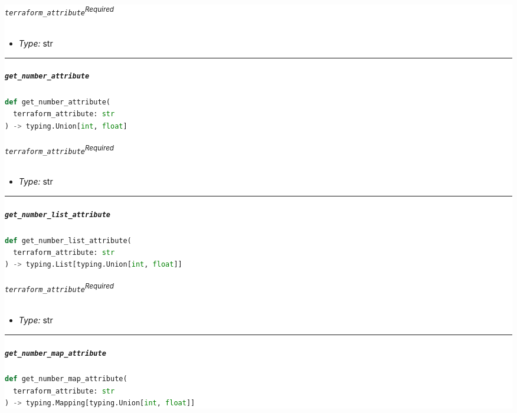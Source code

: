 ###### `terraform_attribute`<sup>Required</sup> <a name="terraform_attribute" id="@cdktf/provider-consul.dataConsulKeys.DataConsulKeys.getListAttribute.parameter.terraformAttribute"></a>

- *Type:* str

---

##### `get_number_attribute` <a name="get_number_attribute" id="@cdktf/provider-consul.dataConsulKeys.DataConsulKeys.getNumberAttribute"></a>

```python
def get_number_attribute(
  terraform_attribute: str
) -> typing.Union[int, float]
```

###### `terraform_attribute`<sup>Required</sup> <a name="terraform_attribute" id="@cdktf/provider-consul.dataConsulKeys.DataConsulKeys.getNumberAttribute.parameter.terraformAttribute"></a>

- *Type:* str

---

##### `get_number_list_attribute` <a name="get_number_list_attribute" id="@cdktf/provider-consul.dataConsulKeys.DataConsulKeys.getNumberListAttribute"></a>

```python
def get_number_list_attribute(
  terraform_attribute: str
) -> typing.List[typing.Union[int, float]]
```

###### `terraform_attribute`<sup>Required</sup> <a name="terraform_attribute" id="@cdktf/provider-consul.dataConsulKeys.DataConsulKeys.getNumberListAttribute.parameter.terraformAttribute"></a>

- *Type:* str

---

##### `get_number_map_attribute` <a name="get_number_map_attribute" id="@cdktf/provider-consul.dataConsulKeys.DataConsulKeys.getNumberMapAttribute"></a>

```python
def get_number_map_attribute(
  terraform_attribute: str
) -> typing.Mapping[typing.Union[int, float]]
```
